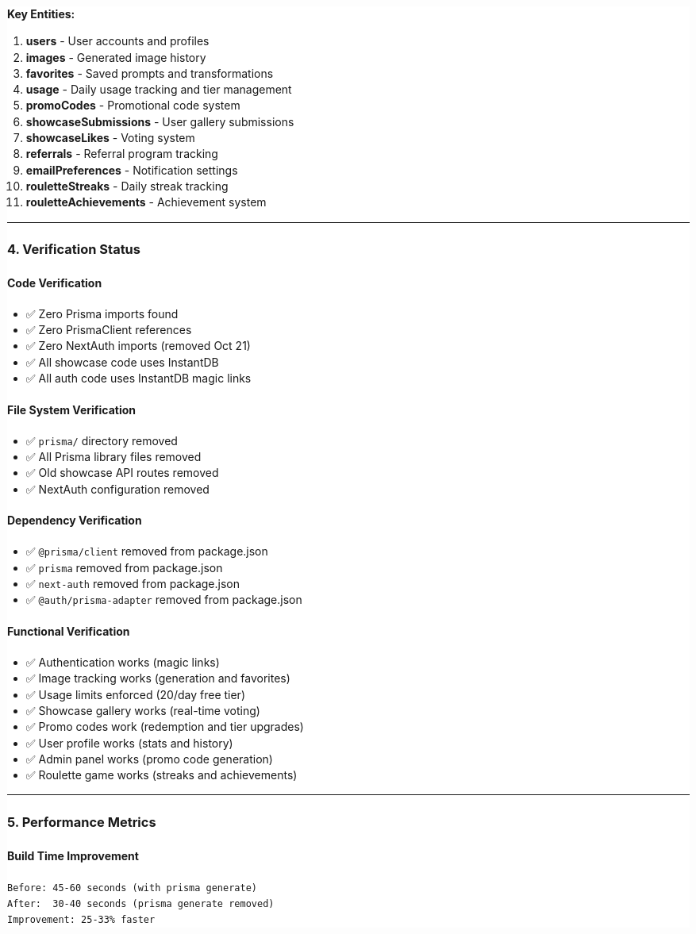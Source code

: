 **Key Entities:**
1. **users** - User accounts and profiles
2. **images** - Generated image history
3. **favorites** - Saved prompts and transformations
4. **usage** - Daily usage tracking and tier management
5. **promoCodes** - Promotional code system
6. **showcaseSubmissions** - User gallery submissions
7. **showcaseLikes** - Voting system
8. **referrals** - Referral program tracking
9. **emailPreferences** - Notification settings
10. **rouletteStreaks** - Daily streak tracking
11. **rouletteAchievements** - Achievement system

---

### 4. Verification Status

#### Code Verification
- ✅ Zero Prisma imports found
- ✅ Zero PrismaClient references
- ✅ Zero NextAuth imports (removed Oct 21)
- ✅ All showcase code uses InstantDB
- ✅ All auth code uses InstantDB magic links

#### File System Verification
- ✅ `prisma/` directory removed
- ✅ All Prisma library files removed
- ✅ Old showcase API routes removed
- ✅ NextAuth configuration removed

#### Dependency Verification
- ✅ `@prisma/client` removed from package.json
- ✅ `prisma` removed from package.json
- ✅ `next-auth` removed from package.json
- ✅ `@auth/prisma-adapter` removed from package.json

#### Functional Verification
- ✅ Authentication works (magic links)
- ✅ Image tracking works (generation and favorites)
- ✅ Usage limits enforced (20/day free tier)
- ✅ Showcase gallery works (real-time voting)
- ✅ Promo codes work (redemption and tier upgrades)
- ✅ User profile works (stats and history)
- ✅ Admin panel works (promo code generation)
- ✅ Roulette game works (streaks and achievements)

---

### 5. Performance Metrics

#### Build Time Improvement
```
Before: 45-60 seconds (with prisma generate)
After:  30-40 seconds (prisma generate removed)
Improvement: 25-33% faster
```
